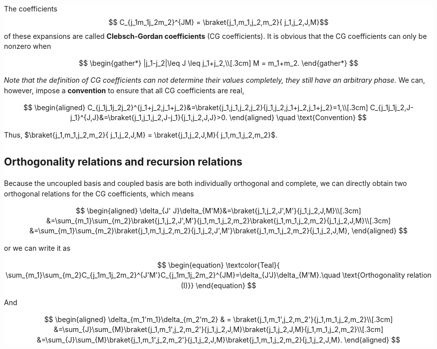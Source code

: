 The coefficients $$ C_{j_1m_1j_2m_2}^{JM} = \braket{j_1,m_1,j_2,m_2}{ j_1,j_2,J,M}$$ of these expansions are called **Clebsch-Gordan coefficients** (CG coefficients). It is obvious that the CG coefficients can only be nonzero when

$$
\begin{gather*}
    |j_1-j_2|\leq J \leq j_1+j_2,\\[.3cm]
    M = m_1+m_2.
\end{gather*}
$$

*Note that the definition of CG coefficients can not determine their values completely, they still have an arbitrary phase.* We can, however, impose a **convention** to ensure that all CG coefficients are real,

$$
\begin{aligned}
    C_{j_1j_1j_2j_2}^{j_1+j_2,j_1+j_2}&=\braket{j_1,j_1,j_2,j_2}{j_1,j_2,j_1+j_2,j_1+j_2}=1,\\[.3cm]
    C_{j_1j_1j_2,J-j_1}^{J,J}&=\braket{j_1,j_1,j_2,J-j_1}{j_1,j_2,J,J}>0.
\end{aligned}
\quad \text{Convention}
$$

Thus, $\braket{j_1,m_1,j_2,m_2}{ j_1,j_2,J,M} = \braket{j_1,j_2,J,M}{ j_1,m_1,j_2,m_2}$.
## Orthogonality relations and recursion relations
Because the uncoupled basis and coupled basis are both individually orthogonal and complete, we can directly obtain two orthogonal relations for the CG coefficients, which means

$$
\begin{aligned}
\delta_{J' J}\delta_{M'M}&=\braket{j_1,j_2,J',M'}{j_1,j_2,J,M}\\[.3cm]
&=\sum_{m_1}\sum_{m_2}\braket{j_1,j_2,J',M'}{j_1,m_1,j_2,m_2}\braket{j_1,m_1,j_2,m_2}{j_1,j_2,J,M}\\[.3cm]
&=\sum_{m_1}\sum_{m_2}\braket{j_1,m_1,j_2,m_2}{j_1,j_2,J',M'}\braket{j_1,m_1,j_2,m_2}{j_1,j_2,J,M},
\end{aligned}
$$

or we can write it as

$$
\begin{equation}
    \textcolor{Teal}{
\sum_{m_1}\sum_{m_2}C_{j_1m_1j_2m_2}^{J'M'}C_{j_1m_1j_2m_2}^{JM}=\delta_{J'J}\delta_{M'M}.\quad \text{Orthogonality relation (I)}} 
\end{equation}
$$

And

$$
\begin{aligned}
    \delta_{m_1'm_1}\delta_{m_2'm_2} & = \braket{j_1,m_1',j_2,m_2'}{j_1,m_1,j_2,m_2}\\[.3cm]
    &=\sum_{J}\sum_{M}\braket{j_1,m_1',j_2,m_2'}{j_1,j_2,J,M}\braket{j_1,j_2,J,M}{j_1,m_1,j_2,m_2}\\[.3cm]
    &=\sum_{J}\sum_{M}\braket{j_1,m_1',j_2,m_2'}{j_1,j_2,J,M}\braket{j_1,m_1,j_2,m_2}{j_1,j_2,J,M}.
\end{aligned}
$$
